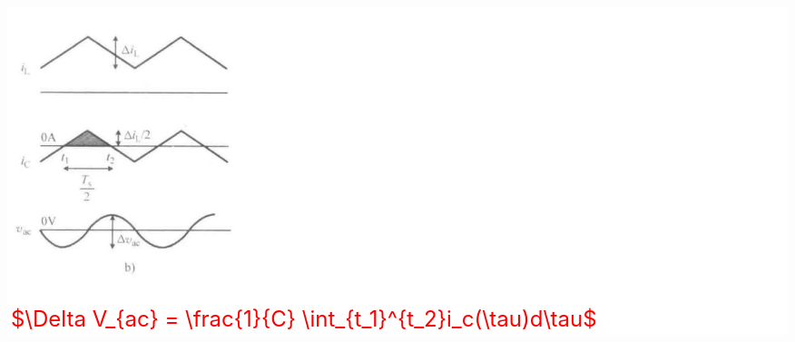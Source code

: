 <img src="Typora_Png/image-20240407194409893.png" alt="image-20240407194409893" style="zoom:30%;" />

​																							<font color=red size=5>$\Delta V_{ac} = \frac{1}{C} \int_{t_1}^{t_2}i_c(\tau)d\tau$</font>
